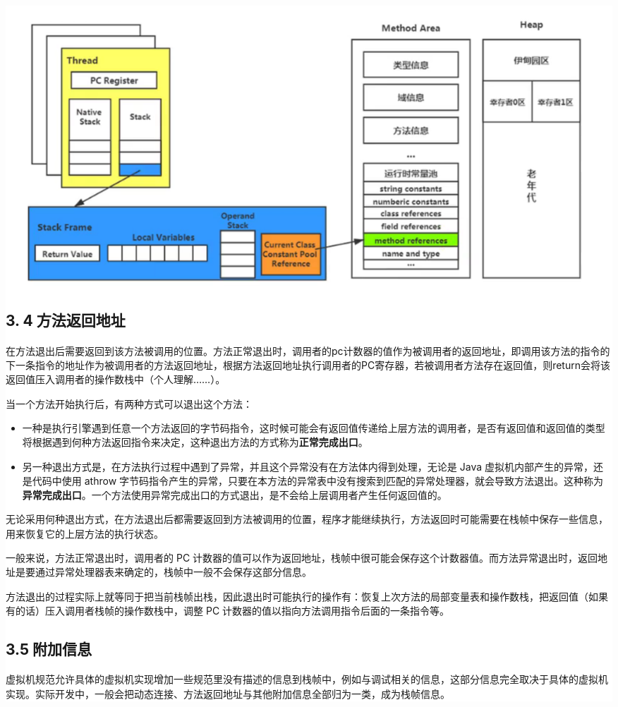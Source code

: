 ![image-20210608221714931](images/image-20210608221714931.png)

## 3. 4 方法返回地址

在方法退出后需要返回到该方法被调用的位置。方法正常退出时，调用者的pc计数器的值作为被调用者的返回地址，即调用该方法的指令的下一条指令的地址作为被调用者的方法返回地址，根据方法返回地址执行调用者的PC寄存器，若被调用者方法存在返回值，则return会将该返回值压入调用者的操作数栈中（个人理解……）。

当一个方法开始执行后，有两种方式可以退出这个方法：

- 一种是执行引擎遇到任意一个方法返回的字节码指令，这时候可能会有返回值传递给上层方法的调用者，是否有返回值和返回值的类型将根据遇到何种方法返回指令来决定，这种退出方法的方式称为**正常完成出口**。

- 另一种退出方式是，在方法执行过程中遇到了异常，并且这个异常没有在方法体内得到处理，无论是 Java 虚拟机内部产生的异常，还是代码中使用 athrow 字节码指令产生的异常，只要在本方法的异常表中没有搜索到匹配的异常处理器，就会导致方法退出。这种称为**异常完成出口**。一个方法使用异常完成出口的方式退出，是不会给上层调用者产生任何返回值的。

无论采用何种退出方式，在方法退出后都需要返回到方法被调用的位置，程序才能继续执行，方法返回时可能需要在栈帧中保存一些信息，用来恢复它的上层方法的执行状态。

一般来说，方法正常退出时，调用者的 PC 计数器的值可以作为返回地址，栈帧中很可能会保存这个计数器值。而方法异常退出时，返回地址是要通过异常处理器表来确定的，栈帧中一般不会保存这部分信息。

方法退出的过程实际上就等同于把当前栈帧出栈，因此退出时可能执行的操作有：恢复上次方法的局部变量表和操作数栈，把返回值（如果有的话）压入调用者栈帧的操作数栈中，调整 PC 计数器的值以指向方法调用指令后面的一条指令等。

## 3.5 附加信息

虚拟机规范允许具体的虚拟机实现增加一些规范里没有描述的信息到栈帧中，例如与调试相关的信息，这部分信息完全取决于具体的虚拟机实现。实际开发中，一般会把动态连接、方法返回地址与其他附加信息全部归为一类，成为栈帧信息。

